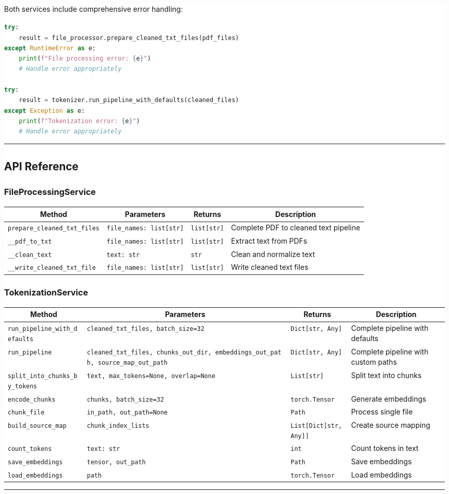 Both services include comprehensive error handling:

```python
try:
    result = file_processor.prepare_cleaned_txt_files(pdf_files)
except RuntimeError as e:
    print(f"File processing error: {e}")
    # Handle error appropriately

try:
    result = tokenizer.run_pipeline_with_defaults(cleaned_files)
except Exception as e:
    print(f"Tokenization error: {e}")
    # Handle error appropriately
```

---

## API Reference

### FileProcessingService

| Method | Parameters | Returns | Description |
|--------|------------|---------|-------------|
| `prepare_cleaned_txt_files` | `file_names: list[str]` | `list[str]` | Complete PDF to cleaned text pipeline |
| `__pdf_to_txt` | `file_names: list[str]` | `list[str]` | Extract text from PDFs |
| `__clean_text` | `text: str` | `str` | Clean and normalize text |
| `__write_cleaned_txt_file` | `file_names: list[str]` | `list[str]` | Write cleaned text files |

### TokenizationService

| Method | Parameters | Returns | Description |
|--------|------------|---------|-------------|
| `run_pipeline_with_defaults` | `cleaned_txt_files, batch_size=32` | `Dict[str, Any]` | Complete pipeline with defaults |
| `run_pipeline` | `cleaned_txt_files, chunks_out_dir, embeddings_out_path, source_map_out_path` | `Dict[str, Any]` | Complete pipeline with custom paths |
| `split_into_chunks_by_tokens` | `text, max_tokens=None, overlap=None` | `List[str]` | Split text into chunks |
| `encode_chunks` | `chunks, batch_size=32` | `torch.Tensor` | Generate embeddings |
| `chunk_file` | `in_path, out_path=None` | `Path` | Process single file |
| `build_source_map` | `chunk_index_lists` | `List[Dict[str, Any]]` | Create source mapping |
| `count_tokens` | `text: str` | `int` | Count tokens in text |
| `save_embeddings` | `tensor, out_path` | `Path` | Save embeddings |
| `load_embeddings` | `path` | `torch.Tensor` | Load embeddings |

---